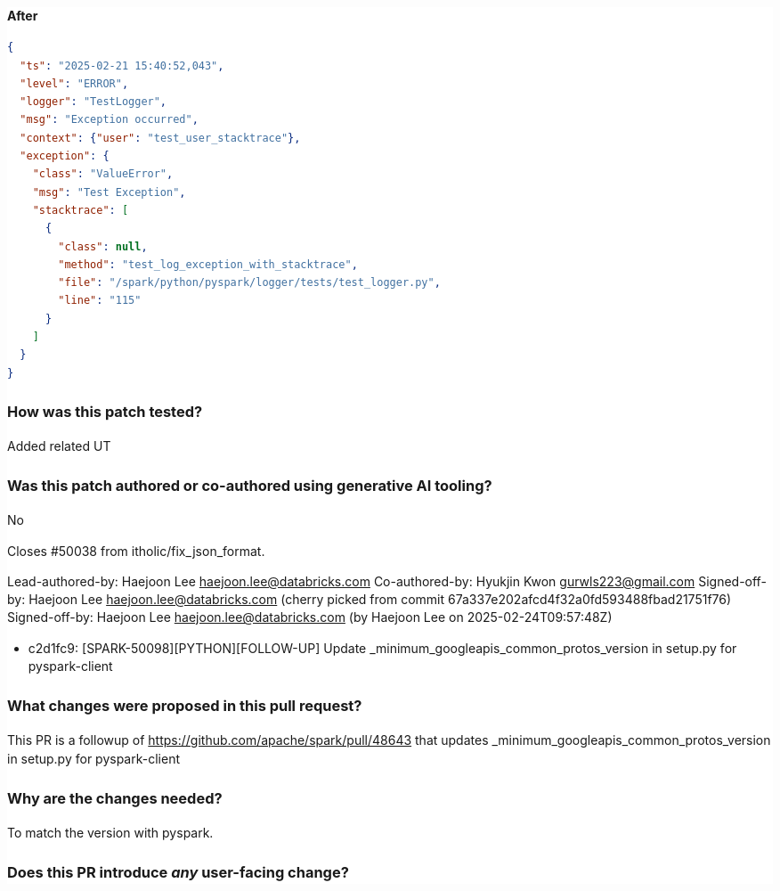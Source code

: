 **After**
```json
{
  "ts": "2025-02-21 15:40:52,043",
  "level": "ERROR",
  "logger": "TestLogger",
  "msg": "Exception occurred",
  "context": {"user": "test_user_stacktrace"},
  "exception": {
    "class": "ValueError",
    "msg": "Test Exception",
    "stacktrace": [
      {
        "class": null,
        "method": "test_log_exception_with_stacktrace",
        "file": "/spark/python/pyspark/logger/tests/test_logger.py",
        "line": "115"
      }
    ]
  }
}
```

### How was this patch tested?

Added related UT

### Was this patch authored or co-authored using generative AI tooling?

No

Closes #50038 from itholic/fix_json_format.

Lead-authored-by: Haejoon Lee <haejoon.lee@databricks.com>
Co-authored-by: Hyukjin Kwon <gurwls223@gmail.com>
Signed-off-by: Haejoon Lee <haejoon.lee@databricks.com>
(cherry picked from commit 67a337e202afcd4f32a0fd593488fbad21751f76)
Signed-off-by: Haejoon Lee <haejoon.lee@databricks.com> (by Haejoon Lee on 2025-02-24T09:57:48Z)
- c2d1fc9: [SPARK-50098][PYTHON][FOLLOW-UP] Update _minimum_googleapis_common_protos_version in setup.py for pyspark-client

### What changes were proposed in this pull request?

This PR is a followup of https://github.com/apache/spark/pull/48643 that updates _minimum_googleapis_common_protos_version in setup.py for pyspark-client

### Why are the changes needed?

To match the version with pyspark.

### Does this PR introduce _any_ user-facing change?
